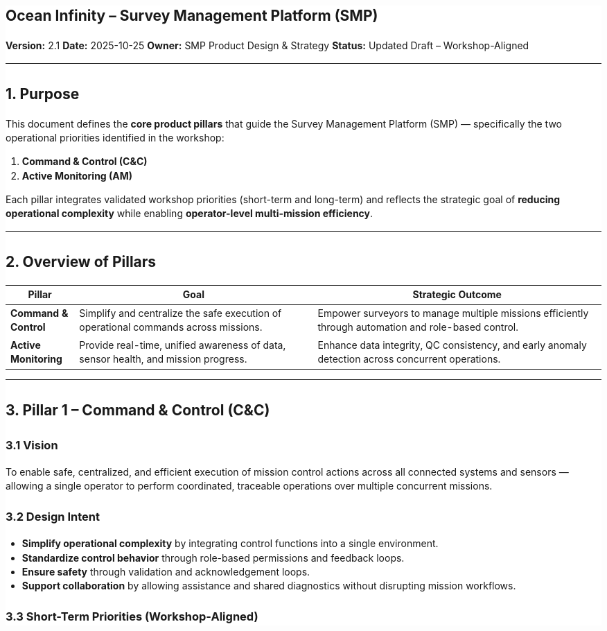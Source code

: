 ## Ocean Infinity – Survey Management Platform (SMP)

**Version:** 2.1
**Date:** 2025-10-25
**Owner:** SMP Product Design & Strategy
**Status:** Updated Draft – Workshop-Aligned

---

## 1. Purpose

This document defines the **core product pillars** that guide the Survey Management Platform (SMP) — specifically the two operational priorities identified in the workshop:

1. **Command & Control (C&C)**
2. **Active Monitoring (AM)**

Each pillar integrates validated workshop priorities (short-term and long-term) and reflects the strategic goal of **reducing operational complexity** while enabling **operator-level multi-mission efficiency**.

---

## 2. Overview of Pillars

| **Pillar**            | **Goal**                                                                            | **Strategic Outcome**                                                                                |
| --------------------- | ----------------------------------------------------------------------------------- | ---------------------------------------------------------------------------------------------------- |
| **Command & Control** | Simplify and centralize the safe execution of operational commands across missions. | Empower surveyors to manage multiple missions efficiently through automation and role-based control. |
| **Active Monitoring** | Provide real-time, unified awareness of data, sensor health, and mission progress.  | Enhance data integrity, QC consistency, and early anomaly detection across concurrent operations.    |

---

## 3. Pillar 1 – Command & Control (C&C)

### 3.1 Vision

To enable safe, centralized, and efficient execution of mission control actions across all connected systems and sensors — allowing a single operator to perform coordinated, traceable operations over multiple concurrent missions.

### 3.2 Design Intent

* **Simplify operational complexity** by integrating control functions into a single environment.
* **Standardize control behavior** through role-based permissions and feedback loops.
* **Ensure safety** through validation and acknowledgement loops.
* **Support collaboration** by allowing assistance and shared diagnostics without disrupting mission workflows.

### 3.3 Short-Term Priorities (Workshop-Aligned)
